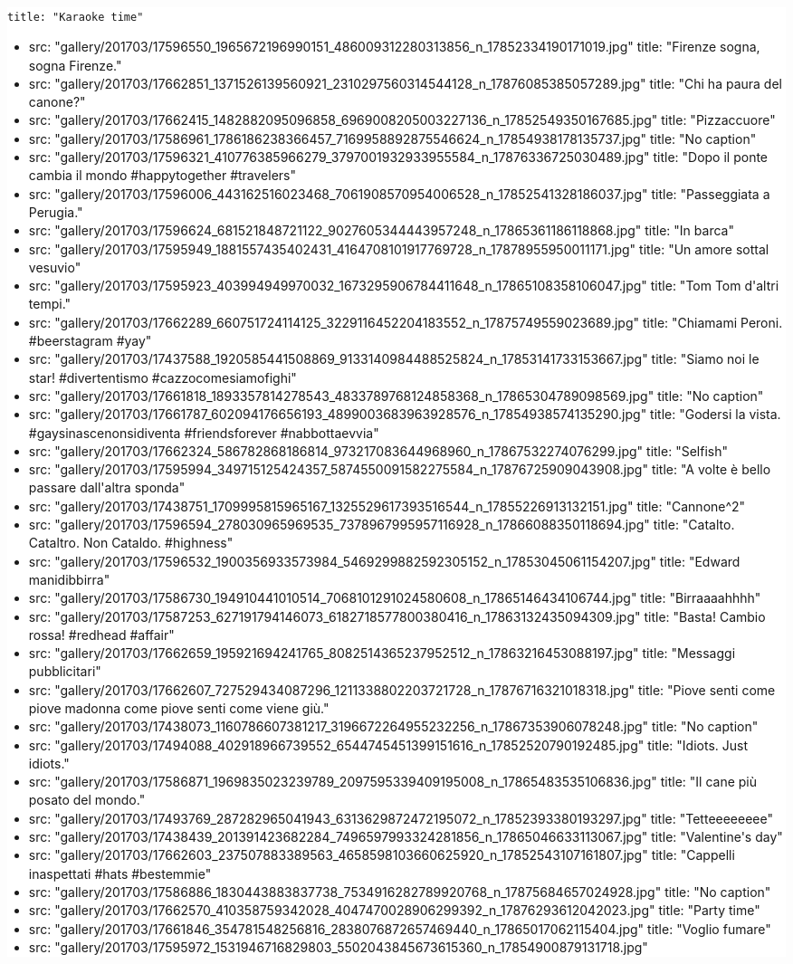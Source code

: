     title: "Karaoke time"
  - src: "gallery/201703/17596550_1965672196990151_486009312280313856_n_17852334190171019.jpg"
    title: "Firenze sogna, sogna Firenze."
  - src: "gallery/201703/17662851_1371526139560921_2310297560314544128_n_17876085385057289.jpg"
    title: "Chi ha paura del canone?"
  - src: "gallery/201703/17662415_1482882095096858_6969008205003227136_n_17852549350167685.jpg"
    title: "Pizzaccuore"
  - src: "gallery/201703/17586961_1786186238366457_7169958892875546624_n_17854938178135737.jpg"
    title: "No caption"
  - src: "gallery/201703/17596321_410776385966279_3797001932933955584_n_17876336725030489.jpg"
    title: "Dopo il ponte cambia il mondo #happytogether #travelers"
  - src: "gallery/201703/17596006_443162516023468_7061908570954006528_n_17852541328186037.jpg"
    title: "Passeggiata a Perugia."
  - src: "gallery/201703/17596624_681521848721122_9027605344443957248_n_17865361186118868.jpg"
    title: "In barca"
  - src: "gallery/201703/17595949_1881557435402431_4164708101917769728_n_17878955950011171.jpg"
    title: "Un amore sottal vesuvio"
  - src: "gallery/201703/17595923_403994949970032_1673295906784411648_n_17865108358106047.jpg"
    title: "Tom Tom d'altri tempi."
  - src: "gallery/201703/17662289_660751724114125_3229116452204183552_n_17875749559023689.jpg"
    title: "Chiamami Peroni. #beerstagram #yay"
  - src: "gallery/201703/17437588_1920585441508869_9133140984488525824_n_17853141733153667.jpg"
    title: "Siamo noi le star! #divertentismo #cazzocomesiamofighi"
  - src: "gallery/201703/17661818_1893357814278543_4833789768124858368_n_17865304789098569.jpg"
    title: "No caption"
  - src: "gallery/201703/17661787_602094176656193_4899003683963928576_n_17854938574135290.jpg"
    title: "Godersi la vista. #gaysinascenonsidiventa #friendsforever #nabbottaevvia"
  - src: "gallery/201703/17662324_586782868186814_973217083644968960_n_17867532274076299.jpg"
    title: "Selfish"
  - src: "gallery/201703/17595994_349715125424357_5874550091582275584_n_17876725909043908.jpg"
    title: "A volte è bello passare dall'altra sponda"
  - src: "gallery/201703/17438751_1709995815965167_1325529617393516544_n_17855226913132151.jpg"
    title: "Cannone^2"
  - src: "gallery/201703/17596594_278030965969535_7378967995957116928_n_17866088350118694.jpg"
    title: "Catalto. Cataltro. Non Cataldo. #highness"
  - src: "gallery/201703/17596532_1900356933573984_5469299882592305152_n_17853045061154207.jpg"
    title: "Edward manidibbirra"
  - src: "gallery/201703/17586730_194910441010514_7068101291024580608_n_17865146434106744.jpg"
    title: "Birraaaahhhh"
  - src: "gallery/201703/17587253_627191794146073_6182718577800380416_n_17863132435094309.jpg"
    title: "Basta! Cambio rossa! #redhead #affair"
  - src: "gallery/201703/17662659_195921694241765_8082514365237952512_n_17863216453088197.jpg"
    title: "Messaggi pubblicitari"
  - src: "gallery/201703/17662607_727529434087296_1211338802203721728_n_17876716321018318.jpg"
    title: "Piove senti come piove madonna come piove senti come viene giù."
  - src: "gallery/201703/17438073_1160786607381217_3196672264955232256_n_17867353906078248.jpg"
    title: "No caption"
  - src: "gallery/201703/17494088_402918966739552_6544745451399151616_n_17852520790192485.jpg"
    title: "Idiots. Just idiots."
  - src: "gallery/201703/17586871_1969835023239789_2097595339409195008_n_17865483535106836.jpg"
    title: "Il cane più posato del mondo."
  - src: "gallery/201703/17493769_287282965041943_6313629872472195072_n_17852393380193297.jpg"
    title: "Tetteeeeeeee"
  - src: "gallery/201703/17438439_201391423682284_7496597993324281856_n_17865046633113067.jpg"
    title: "Valentine's day"
  - src: "gallery/201703/17662603_237507883389563_4658598103660625920_n_17852543107161807.jpg"
    title: "Cappelli inaspettati #hats #bestemmie"
  - src: "gallery/201703/17586886_1830443883837738_7534916282789920768_n_17875684657024928.jpg"
    title: "No caption"
  - src: "gallery/201703/17662570_410358759342028_4047470028906299392_n_17876293612042023.jpg"
    title: "Party time"
  - src: "gallery/201703/17661846_354781548256816_2838076872657469440_n_17865017062115404.jpg"
    title: "Voglio fumare"
  - src: "gallery/201703/17595972_1531946716829803_5502043845673615360_n_17854900879131718.jpg"